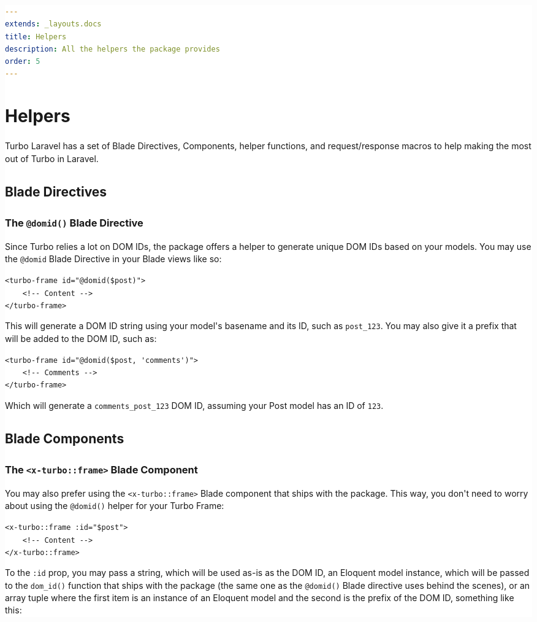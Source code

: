 ```yaml
---
extends: _layouts.docs
title: Helpers
description: All the helpers the package provides
order: 5
---
```


# Helpers

Turbo Laravel has a set of Blade Directives, Components, helper functions, and request/response macros to help making the most out of Turbo in Laravel.

## Blade Directives

### The `@domid()` Blade Directive

Since Turbo relies a lot on DOM IDs, the package offers a helper to generate unique DOM IDs based on your models. You may use the `@domid` Blade Directive in your Blade views like so:

```blade
<turbo-frame id="@domid($post)">
    <!-- Content -->
</turbo-frame>
```

This will generate a DOM ID string using your model's basename and its ID, such as `post_123`. You may also give it a prefix that will be added to the DOM ID, such as:

```blade
<turbo-frame id="@domid($post, 'comments')">
    <!-- Comments -->
</turbo-frame>
```

Which will generate a `comments_post_123` DOM ID, assuming your Post model has an ID of `123`.

## Blade Components

### The `<x-turbo::frame>` Blade Component

You may also prefer using the `<x-turbo::frame>` Blade component that ships with the package. This way, you don't need to worry about using the `@domid()` helper for your Turbo Frame:

```blade
<x-turbo::frame :id="$post">
    <!-- Content -->
</x-turbo::frame>
```

To the `:id` prop, you may pass a string, which will be used as-is as the DOM ID, an Eloquent model instance, which will be passed to the `dom_id()` function that ships with the package (the same one as the `@domid()` Blade directive uses behind the scenes), or an array tuple where the first item is an instance of an Eloquent model and the second is the prefix of the DOM ID, something like this:
